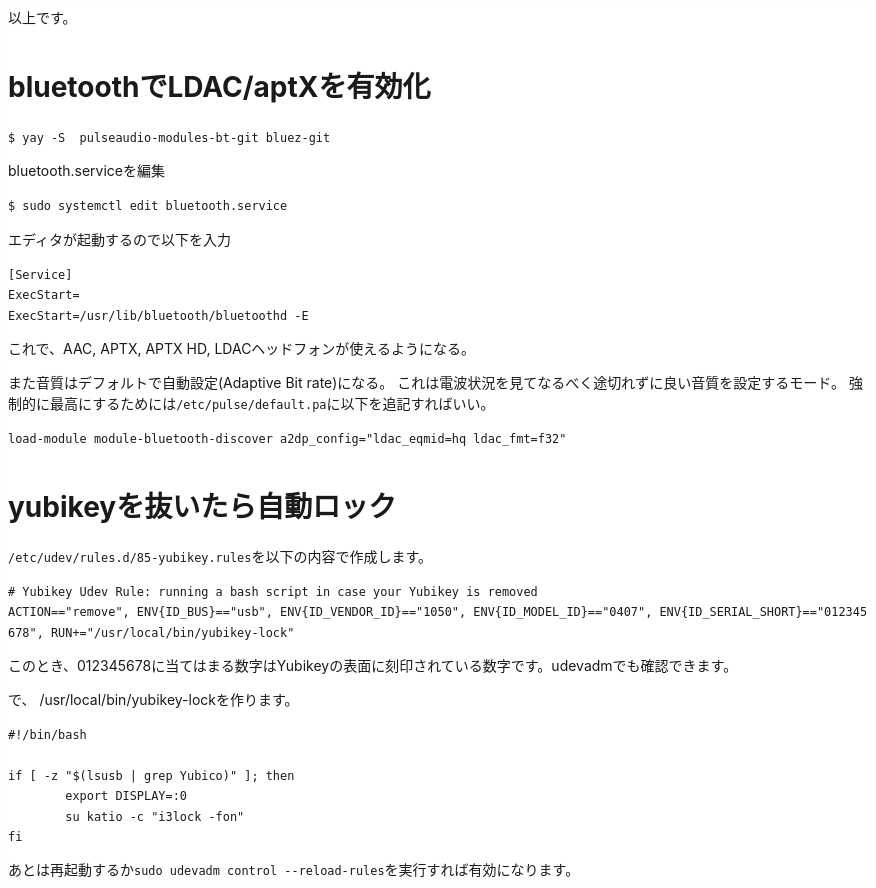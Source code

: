 以上です。


# bluetoothでLDAC/aptXを有効化

```
$ yay -S  pulseaudio-modules-bt-git bluez-git
```

bluetooth.serviceを編集
```
$ sudo systemctl edit bluetooth.service
```

エディタが起動するので以下を入力

```
[Service]
ExecStart=
ExecStart=/usr/lib/bluetooth/bluetoothd -E
```

これで、AAC, APTX, APTX HD, LDACヘッドフォンが使えるようになる。


また音質はデフォルトで自動設定(Adaptive Bit rate)になる。
これは電波状況を見てなるべく途切れずに良い音質を設定するモード。
強制的に最高にするためには`/etc/pulse/default.pa`に以下を追記すればいい。

```
load-module module-bluetooth-discover a2dp_config="ldac_eqmid=hq ldac_fmt=f32"
```


# yubikeyを抜いたら自動ロック

`/etc/udev/rules.d/85-yubikey.rules`を以下の内容で作成します。

```
# Yubikey Udev Rule: running a bash script in case your Yubikey is removed
ACTION=="remove", ENV{ID_BUS}=="usb", ENV{ID_VENDOR_ID}=="1050", ENV{ID_MODEL_ID}=="0407", ENV{ID_SERIAL_SHORT}=="012345678", RUN+="/usr/local/bin/yubikey-lock"
```

このとき、012345678に当てはまる数字はYubikeyの表面に刻印されている数字です。udevadmでも確認できます。

で、 /usr/local/bin/yubikey-lockを作ります。

```
#!/bin/bash

if [ -z "$(lsusb | grep Yubico)" ]; then
        export DISPLAY=:0
        su katio -c "i3lock -fon"
fi
```

あとは再起動するか`sudo udevadm control --reload-rules`を実行すれば有効になります。
